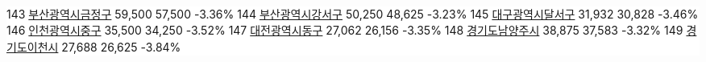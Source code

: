   <tr class="item">
    <td>143</td>
    <td><a href="/apt/부산광역시금정구">부산광역시금정구</a></td>
    <td>59,500</td>
    <td>57,500</td>
    <td>-3.36%</td>
  </tr>

  <tr class="item">
    <td>144</td>
    <td><a href="/apt/부산광역시강서구">부산광역시강서구</a></td>
    <td>50,250</td>
    <td>48,625</td>
    <td>-3.23%</td>
  </tr>

  <tr class="item">
    <td>145</td>
    <td><a href="/apt/대구광역시달서구">대구광역시달서구</a></td>
    <td>31,932</td>
    <td>30,828</td>
    <td>-3.46%</td>
  </tr>

  <tr class="item">
    <td>146</td>
    <td><a href="/apt/인천광역시중구">인천광역시중구</a></td>
    <td>35,500</td>
    <td>34,250</td>
    <td>-3.52%</td>
  </tr>

  <tr class="item">
    <td>147</td>
    <td><a href="/apt/대전광역시동구">대전광역시동구</a></td>
    <td>27,062</td>
    <td>26,156</td>
    <td>-3.35%</td>
  </tr>

  <tr class="item">
    <td>148</td>
    <td><a href="/apt/경기도남양주시">경기도남양주시</a></td>
    <td>38,875</td>
    <td>37,583</td>
    <td>-3.32%</td>
  </tr>

  <tr class="item">
    <td>149</td>
    <td><a href="/apt/경기도이천시">경기도이천시</a></td>
    <td>27,688</td>
    <td>26,625</td>
    <td>-3.84%</td>
  </tr>
